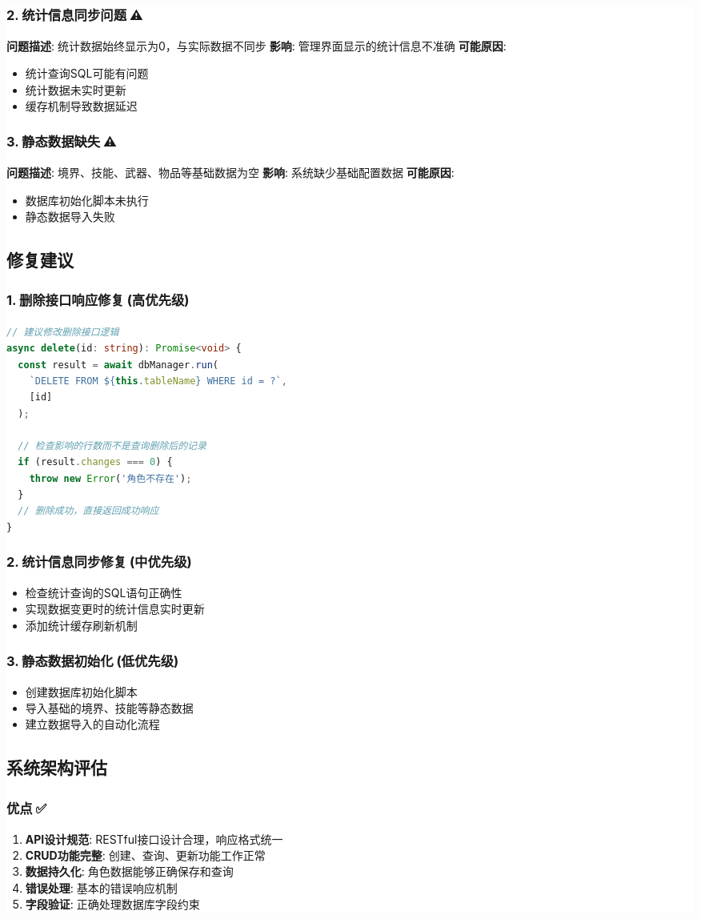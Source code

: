 ### 2. 统计信息同步问题 ⚠️
**问题描述**: 统计数据始终显示为0，与实际数据不同步
**影响**: 管理界面显示的统计信息不准确
**可能原因**:
- 统计查询SQL可能有问题
- 统计数据未实时更新
- 缓存机制导致数据延迟

### 3. 静态数据缺失 ⚠️
**问题描述**: 境界、技能、武器、物品等基础数据为空
**影响**: 系统缺少基础配置数据
**可能原因**:
- 数据库初始化脚本未执行
- 静态数据导入失败

## 修复建议

### 1. 删除接口响应修复 (高优先级)
```typescript
// 建议修改删除接口逻辑
async delete(id: string): Promise<void> {
  const result = await dbManager.run(
    `DELETE FROM ${this.tableName} WHERE id = ?`, 
    [id]
  );
  
  // 检查影响的行数而不是查询删除后的记录
  if (result.changes === 0) {
    throw new Error('角色不存在');
  }
  // 删除成功，直接返回成功响应
}
```

### 2. 统计信息同步修复 (中优先级)
- 检查统计查询的SQL语句正确性
- 实现数据变更时的统计信息实时更新
- 添加统计缓存刷新机制

### 3. 静态数据初始化 (低优先级)
- 创建数据库初始化脚本
- 导入基础的境界、技能等静态数据
- 建立数据导入的自动化流程

## 系统架构评估

### 优点 ✅
1. **API设计规范**: RESTful接口设计合理，响应格式统一
2. **CRUD功能完整**: 创建、查询、更新功能工作正常
3. **数据持久化**: 角色数据能够正确保存和查询
4. **错误处理**: 基本的错误响应机制
5. **字段验证**: 正确处理数据库字段约束
